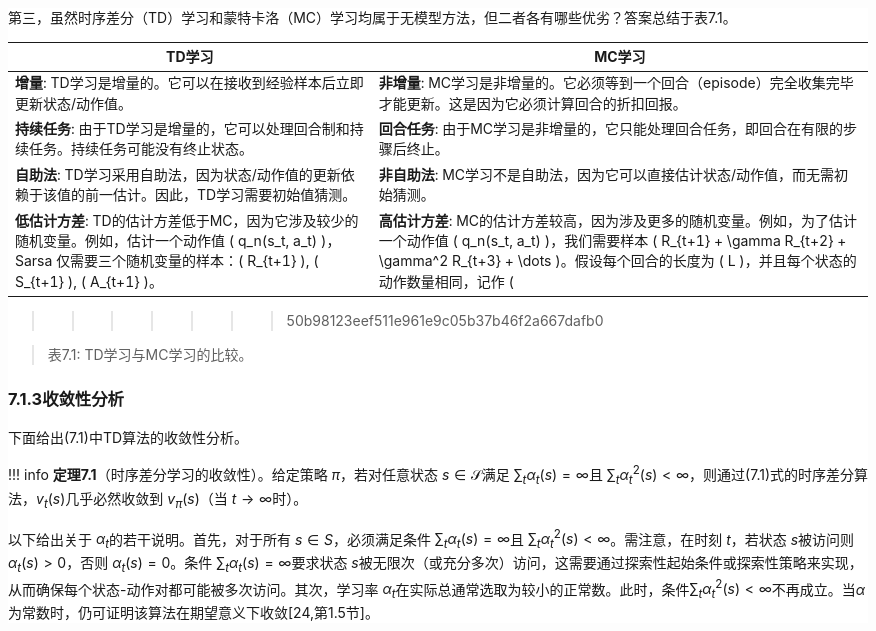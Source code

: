 第三，虽然时序差分（TD）学习和蒙特卡洛（MC）学习均属于无模型方法，但二者各有哪些优劣？答案总结于表$7.1$。

 | **TD学习**            | **MC学习**            |
 |--------------------|----------------------|
 | **增量**: TD学习是增量的。它可以在接收到经验样本后立即更新状态/动作值。 | **非增量**: MC学习是非增量的。它必须等到一个回合（episode）完全收集完毕才能更新。这是因为它必须计算回合的折扣回报。 |
 | **持续任务**: 由于TD学习是增量的，它可以处理回合制和持续任务。持续任务可能没有终止状态。 | **回合任务**: 由于MC学习是非增量的，它只能处理回合任务，即回合在有限的步骤后终止。 |
 | **自助法**: TD学习采用自助法，因为状态/动作值的更新依赖于该值的前一估计。因此，TD学习需要初始值猜测。 | **非自助法**: MC学习不是自助法，因为它可以直接估计状态/动作值，而无需初始猜测。 |
 | **低估计方差**: TD的估计方差低于MC，因为它涉及较少的随机变量。例如，估计一个动作值 \( q_n(s_t, a_t) \)，Sarsa 仅需要三个随机变量的样本：\( R_{t+1} \), \( S_{t+1} \), \( A_{t+1} \)。 | **高估计方差**: MC的估计方差较高，因为涉及更多的随机变量。例如，为了估计一个动作值 \( q_n(s_t, a_t) \)，我们需要样本 \( R_{t+1} + \gamma R_{t+2} + \gamma^2 R_{t+3} + \dots \)。假设每个回合的长度为 \( L \)，并且每个状态的动作数量相同，记作 \( |A| \)，那么每个回合有 \( |A|^L \) 种可能的序列。如果我们仅估计少数几个回合，估计方差高是很自然的。
>>>>>>> 50b98123eef511e961e9c05b37b46f2a667dafb0

 > 表7.1: TD学习与MC学习的比较。

### 7.1.3收敛性分析

下面给出$(7.1)$中TD算法的收敛性分析。

!!! info
    **定理7.1**（时序差分学习的收敛性）。给定策略 $\pi$，若对任意状态 $s \in \mathcal{S}$满足 $\sum_t \alpha_t(s) = \infty$且 $\sum_t \alpha_t^2(s) < \infty$，则通过$(7.1)$式的时序差分算法，$v_t(s)$几乎必然收敛到 $v_\pi(s)$（当 $t \to \infty$时）。

以下给出关于 $\alpha_t$的若干说明。首先，对于所有 $s \in S$，必须满足条件 $\sum_t \alpha_t(s) = \infty$且 $\sum_t \alpha^2_t(s) < \infty$。需注意，在时刻 $t$，若状态 $s$被访问则 $\alpha_t(s) >0$，否则 $\alpha_t(s) =0$。条件 $\sum_t \alpha_t(s) = \infty$要求状态 $s$被无限次（或充分多次）访问，这需要通过探索性起始条件或探索性策略来实现，从而确保每个状态-动作对都可能被多次访问。其次，学习率 $\alpha_t$在实际总通常选取为较小的正常数。此时，条件$\sum_t \alpha^2_t(s) < \infty$不再成立。当$\alpha$为常数时，仍可证明该算法在期望意义下收敛[24,第1.5节]。
